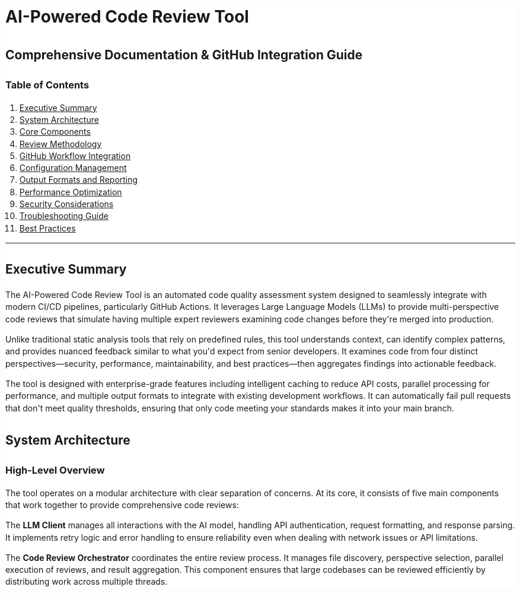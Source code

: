 # AI-Powered Code Review Tool
## Comprehensive Documentation & GitHub Integration Guide

### Table of Contents
1. [Executive Summary](#executive-summary)
2. [System Architecture](#system-architecture)
3. [Core Components](#core-components)
4. [Review Methodology](#review-methodology)
5. [GitHub Workflow Integration](#github-workflow-integration)
6. [Configuration Management](#configuration-management)
7. [Output Formats and Reporting](#output-formats-and-reporting)
8. [Performance Optimization](#performance-optimization)
9. [Security Considerations](#security-considerations)
10. [Troubleshooting Guide](#troubleshooting-guide)
11. [Best Practices](#best-practices)

---

## Executive Summary

The AI-Powered Code Review Tool is an automated code quality assessment system designed to seamlessly integrate with modern CI/CD pipelines, particularly GitHub Actions. It leverages Large Language Models (LLMs) to provide multi-perspective code reviews that simulate having multiple expert reviewers examining code changes before they're merged into production.

Unlike traditional static analysis tools that rely on predefined rules, this tool understands context, can identify complex patterns, and provides nuanced feedback similar to what you'd expect from senior developers. It examines code from four distinct perspectives—security, performance, maintainability, and best practices—then aggregates findings into actionable feedback.

The tool is designed with enterprise-grade features including intelligent caching to reduce API costs, parallel processing for performance, and multiple output formats to integrate with existing development workflows. It can automatically fail pull requests that don't meet quality thresholds, ensuring that only code meeting your standards makes it into your main branch.

## System Architecture

### High-Level Overview

The tool operates on a modular architecture with clear separation of concerns. At its core, it consists of five main components that work together to provide comprehensive code reviews:

The **LLM Client** manages all interactions with the AI model, handling API authentication, request formatting, and response parsing. It implements retry logic and error handling to ensure reliability even when dealing with network issues or API limitations.

The **Code Review Orchestrator** coordinates the entire review process. It manages file discovery, perspective selection, parallel execution of reviews, and result aggregation. This component ensures that large codebases can be reviewed efficiently by distributing work across multiple threads.
